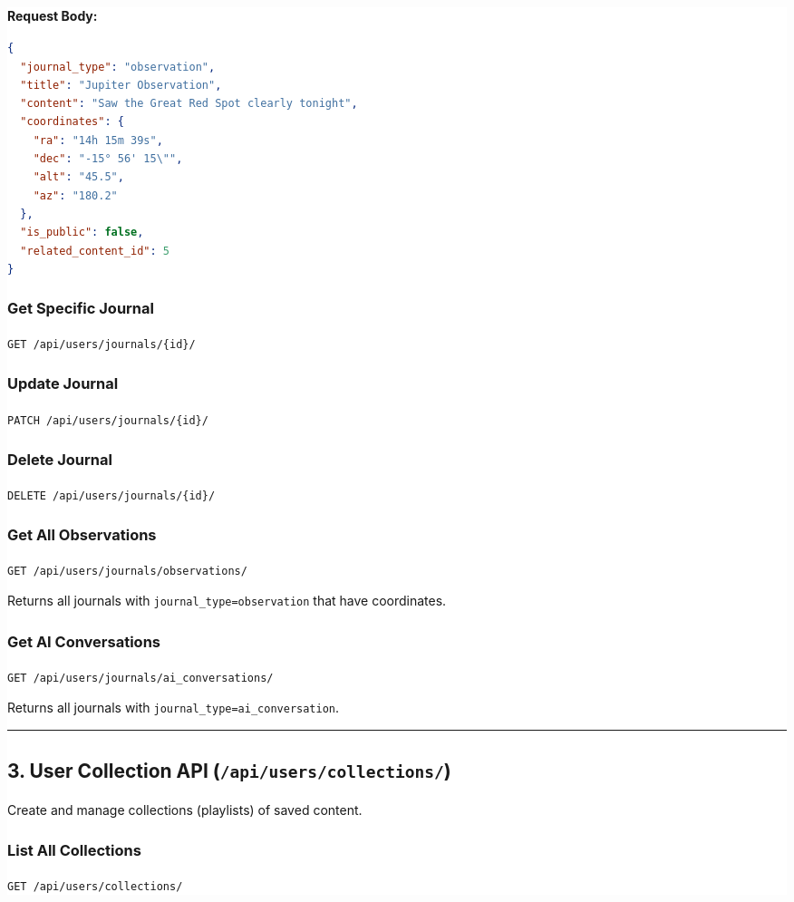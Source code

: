 **Request Body:**
```json
{
  "journal_type": "observation",
  "title": "Jupiter Observation",
  "content": "Saw the Great Red Spot clearly tonight",
  "coordinates": {
    "ra": "14h 15m 39s",
    "dec": "-15° 56' 15\"",
    "alt": "45.5",
    "az": "180.2"
  },
  "is_public": false,
  "related_content_id": 5
}
```

### Get Specific Journal
```http
GET /api/users/journals/{id}/
```

### Update Journal
```http
PATCH /api/users/journals/{id}/
```

### Delete Journal
```http
DELETE /api/users/journals/{id}/
```

### Get All Observations
```http
GET /api/users/journals/observations/
```

Returns all journals with `journal_type=observation` that have coordinates.

### Get AI Conversations
```http
GET /api/users/journals/ai_conversations/
```

Returns all journals with `journal_type=ai_conversation`.

---

## 3. User Collection API (`/api/users/collections/`)

Create and manage collections (playlists) of saved content.

### List All Collections
```http
GET /api/users/collections/
```
